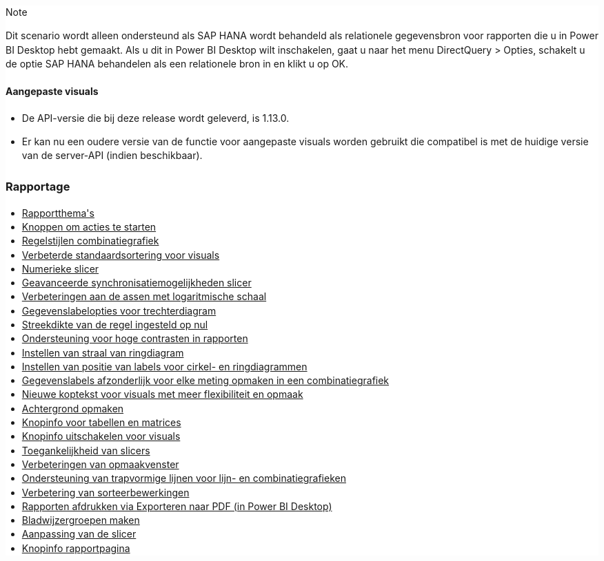 >[!Note]
>Dit scenario wordt alleen ondersteund als SAP HANA wordt behandeld als relationele gegevensbron voor rapporten die u in Power BI Desktop hebt gemaakt.  Als u dit in Power BI Desktop wilt inschakelen, gaat u naar het menu DirectQuery > Opties, schakelt u de optie SAP HANA behandelen als een relationele bron in en klikt u op OK.

#### <a name="custom-visuals"></a>Aangepaste visuals

- De API-versie die bij deze release wordt geleverd, is 1.13.0.

- Er kan nu een oudere versie van de functie voor aangepaste visuals worden gebruikt die compatibel is met de huidige versie van de server-API (indien beschikbaar).

### <a name="reporting"></a>Rapportage 

- [Rapportthema's](https://powerbi.microsoft.com/blog/power-bi-report-server-update-august-2018/#theming)
- [Knoppen om acties te starten](https://powerbi.microsoft.com/blog/power-bi-report-server-update-august-2018/#buttons)
- [Regelstijlen combinatiegrafiek](https://powerbi.microsoft.com/blog/power-bi-report-server-update-august-2018/#comboLines)
- [Verbeterde standaardsortering voor visuals](https://powerbi.microsoft.com/blog/power-bi-report-server-update-august-2018/#sort)
- [Numerieke slicer](https://powerbi.microsoft.com/blog/power-bi-report-server-update-august-2018/#numericSlicer)
- [Geavanceerde synchronisatiemogelijkheden slicer](https://powerbi.microsoft.com/blog/power-bi-report-server-update-august-2018/#slicerSync)
- [Verbeteringen aan de assen met logaritmische schaal](https://powerbi.microsoft.com/blog/power-bi-report-server-update-august-2018/#logAxis)
- [Gegevenslabelopties voor trechterdiagram](https://powerbi.microsoft.com/blog/power-bi-report-server-update-august-2018/#funnelChart)
- [Streekdikte van de regel ingesteld op nul](https://powerbi.microsoft.com/blog/power-bi-report-server-update-august-2018/#lineStroke)
- [Ondersteuning voor hoge contrasten in rapporten](https://powerbi.microsoft.com/blog/power-bi-report-server-update-august-2018/#highContrast)
- [Instellen van straal van ringdiagram](https://powerbi.microsoft.com/blog/power-bi-report-server-update-august-2018/#donutRadius)
- [Instellen van positie van labels voor cirkel- en ringdiagrammen](https://powerbi.microsoft.com/blog/power-bi-report-server-update-august-2018/#detailLabels)
- [Gegevenslabels afzonderlijk voor elke meting opmaken in een combinatiegrafiek](https://powerbi.microsoft.com/blog/power-bi-report-server-update-august-2018/#comboLabels)
- [Nieuwe koptekst voor visuals met meer flexibiliteit en opmaak](https://powerbi.microsoft.com/blog/power-bi-report-server-update-august-2018/#visualHeader)
- [Achtergrond opmaken](https://powerbi.microsoft.com/blog/power-bi-report-server-update-august-2018/#wallpaper)
- [Knopinfo voor tabellen en matrices](https://powerbi.microsoft.com/blog/power-bi-report-server-update-august-2018/#tableTooltips)
- [Knopinfo uitschakelen voor visuals](https://powerbi.microsoft.com/blog/power-bi-report-server-update-august-2018/#tooltips)
- [Toegankelijkheid van slicers](https://powerbi.microsoft.com/blog/power-bi-report-server-update-august-2018/#slicerAccessibility)
- [Verbeteringen van opmaakvenster](https://powerbi.microsoft.com/blog/power-bi-report-server-update-august-2018/#formattingPane)
- [Ondersteuning van trapvormige lijnen voor lijn- en combinatiegrafieken](https://powerbi.microsoft.com/blog/power-bi-report-server-update-august-2018/#steppedLine)
- [Verbetering van sorteerbewerkingen](https://powerbi.microsoft.com/blog/power-bi-report-server-update-august-2018/#sorting)
- [Rapporten afdrukken via Exporteren naar PDF (in Power BI Desktop)](https://powerbi.microsoft.com/blog/power-bi-report-server-update-august-2018/#print)
- [Bladwijzergroepen maken](https://powerbi.microsoft.com/blog/power-bi-report-server-update-august-2018/#bookmarks)
- [Aanpassing van de slicer](https://powerbi.microsoft.com/blog/power-bi-report-server-update-august-2018/#slicer)
- [Knopinfo rapportpagina](https://powerbi.microsoft.com/blog/power-bi-report-server-update-august-2018/#reportPageTooltips)